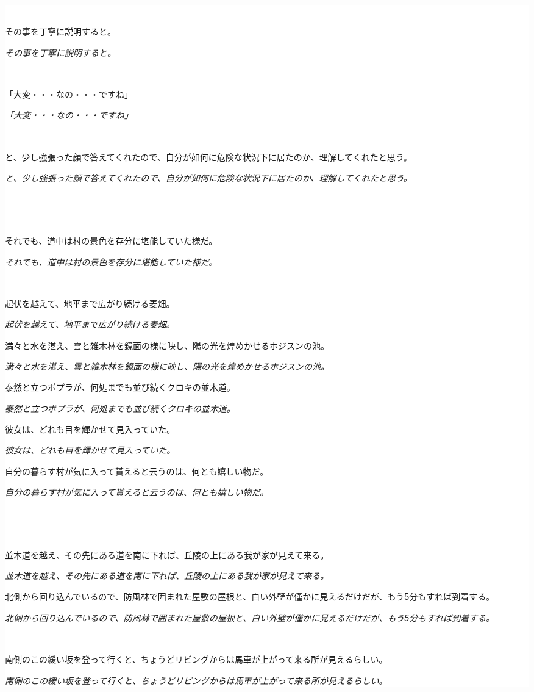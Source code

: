 &nbsp;

その事を丁寧に説明すると。

*その事を丁寧に説明すると。*

&nbsp;

「大変・・・なの・・・ですね」

*「大変・・・なの・・・ですね」*

&nbsp;

と、少し強張った顔で答えてくれたので、自分が如何に危険な状況下に居たのか、理解してくれたと思う。

*と、少し強張った顔で答えてくれたので、自分が如何に危険な状況下に居たのか、理解してくれたと思う。*

&nbsp;

&nbsp;

それでも、道中は村の景色を存分に堪能していた様だ。

*それでも、道中は村の景色を存分に堪能していた様だ。*

&nbsp;

起伏を越えて、地平まで広がり続ける麦畑。

*起伏を越えて、地平まで広がり続ける麦畑。*

満々と水を湛え、雲と雑木林を鏡面の様に映し、陽の光を煌めかせるホジスンの池。

*満々と水を湛え、雲と雑木林を鏡面の様に映し、陽の光を煌めかせるホジスンの池。*

泰然と立つポプラが、何処までも並び続くクロキの並木道。

*泰然と立つポプラが、何処までも並び続くクロキの並木道。*

彼女は、どれも目を輝かせて見入っていた。

*彼女は、どれも目を輝かせて見入っていた。*

自分の暮らす村が気に入って貰えると云うのは、何とも嬉しい物だ。

*自分の暮らす村が気に入って貰えると云うのは、何とも嬉しい物だ。*

&nbsp;

&nbsp;

並木道を越え、その先にある道を南に下れば、丘陵の上にある我が家が見えて来る。

*並木道を越え、その先にある道を南に下れば、丘陵の上にある我が家が見えて来る。*

北側から回り込んでいるので、防風林で囲まれた屋敷の屋根と、白い外壁が僅かに見えるだけだが、もう5分もすれば到着する。

*北側から回り込んでいるので、防風林で囲まれた屋敷の屋根と、白い外壁が僅かに見えるだけだが、もう5分もすれば到着する。*

&nbsp;

南側のこの緩い坂を登って行くと、ちょうどリビングからは馬車が上がって来る所が見えるらしい。

*南側のこの緩い坂を登って行くと、ちょうどリビングからは馬車が上がって来る所が見えるらしい。*
